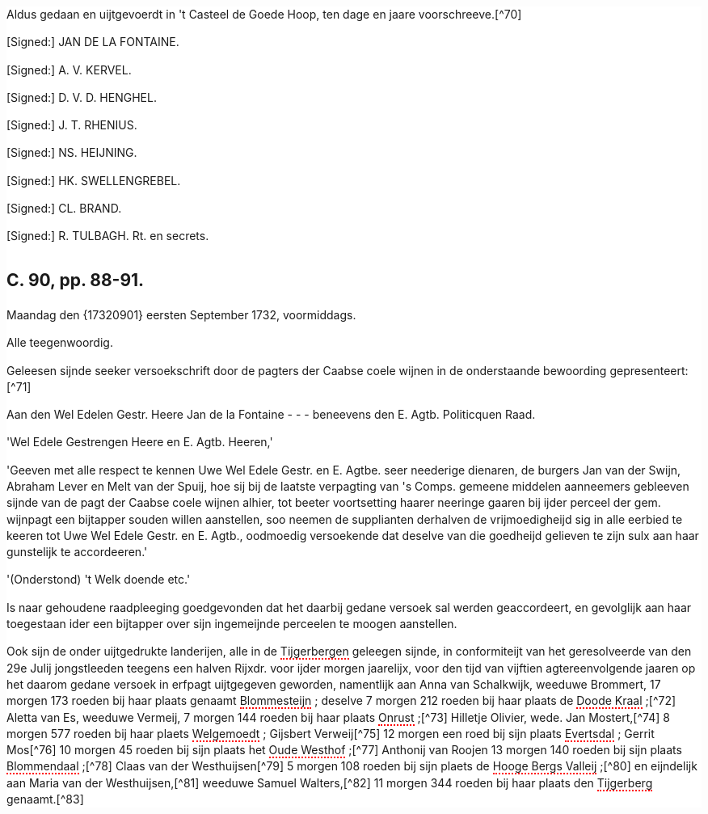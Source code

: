 Aldus gedaan en uijtgevoerdt in 't Casteel de Goede Hoop, ten dage en jaare voorschreeve.[^70] 

[Signed:] JAN DE LA FONTAINE.

[Signed:] A. V. KERVEL.

[Signed:] D. V. D. HENGHEL.

[Signed:] J. T. RHENIUS.

[Signed:] NS. HEIJNING.

[Signed:] HK. SWELLENGREBEL.

[Signed:] CL. BRAND.

[Signed:] R. TULBAGH. Rt. en secrets.

## C. 90, pp. 88-91.

Maandag den {17320901} eersten September 1732, voormiddags.

Alle teegenwoordig.

Geleesen sijnde seeker versoekschrift door de pagters der Caabse coele wijnen in de onderstaande bewoording gepresenteert:[^71] 

Aan den Wel Edelen Gestr. Heere Jan de la Fontaine - - - beneevens den E. Agtb. Politicquen Raad.

'Wel Edele Gestrengen Heere en E. Agtb. Heeren,'

'Geeven met alle respect te kennen Uwe Wel Edele Gestr. en E. Agtbe. seer neederige dienaren, de burgers Jan van der Swijn, Abraham Lever en Melt van der Spuij, hoe sij bij de laatste verpagting van 's Comps. gemeene middelen aanneemers gebleeven sijnde van de pagt der Caabse coele wijnen alhier, tot beeter voortsetting haarer neeringe gaaren bij ijder perceel der gem. wijnpagt een bijtapper souden willen aanstellen, soo neemen de supplianten derhalven de vrijmoedigheijd sig in alle eerbied te keeren tot Uwe Wel Edele Gestr. en E. Agtb., oodmoedig versoekende dat deselve van die goedheijd gelieven te zijn sulx aan haar gunstelijk te accordeeren.'

'(Onderstond) 't Welk doende etc.'

Is naar gehoudene raadpleeging goedgevonden dat het daarbij gedane versoek sal werden geaccordeert, en gevolglijk aan haar toegestaan ider een bijtapper over sijn ingemeijnde perceelen te moogen aanstellen.

Ook sijn de onder uijtgedrukte landerijen, alle in de <span style="border-bottom: 2px dotted #FF0000;">Tijgerbergen</span> geleegen sijnde, in conformiteijt van het geresolveerde van den 29e Julij jongstleeden teegens een halven Rijxdr. voor ijder morgen jaarelijx, voor den tijd van vijftien agtereenvolgende jaaren op het daarom gedane versoek in erfpagt uijtgegeven geworden, namentlijk aan Anna van Schalkwijk, weeduwe Brommert, 17 morgen 173 roeden bij haar plaats genaamt <span style="border-bottom: 2px dotted #FF0000;">Blommesteijn</span> ; deselve 7 morgen 212 roeden bij haar plaats de <span style="border-bottom: 2px dotted #FF0000;">Doode Kraal</span> ;[^72] Aletta van Es, weeduwe Vermeij, 7 morgen 144 roeden bij haar plaats <span style="border-bottom: 2px dotted #FF0000;">Onrust</span> ;[^73] Hilletje Olivier, wede. Jan Mostert,[^74] 8 morgen 577 roeden bij haar plaets <span style="border-bottom: 2px dotted #FF0000;">Welgemoedt</span> ; Gijsbert Verweij[^75] 12 morgen een roed bij sijn plaats <span style="border-bottom: 2px dotted #FF0000;">Evertsdal</span> ; Gerrit Mos[^76] 10 morgen 45 roeden bij sijn plaats het <span style="border-bottom: 2px dotted #FF0000;">Oude Westhof</span> ;[^77] Anthonij van Roojen 13 morgen 140 roeden bij sijn plaats <span style="border-bottom: 2px dotted #FF0000;">Blommendaal</span> ;[^78] Claas van der Westhuijsen[^79] 5 morgen 108 roeden bij sijn plaets de <span style="border-bottom: 2px dotted #FF0000;">Hooge Bergs Valleij</span> ;[^80] en eijndelijk aan Maria van der Westhuijsen,[^81] weeduwe Samuel Walters,[^82] 11 morgen 344 roeden bij haar plaats den <span style="border-bottom: 2px dotted #FF0000;">Tijgerberg</span> genaamt.[^83] 
